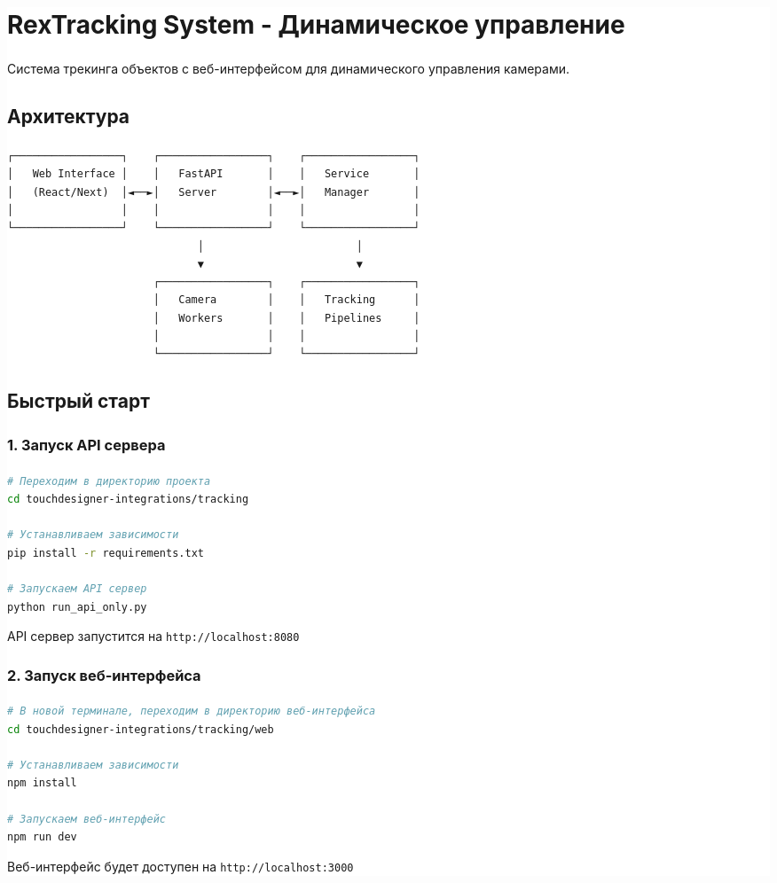 # RexTracking System - Динамическое управление

Система трекинга объектов с веб-интерфейсом для динамического управления камерами.

## Архитектура

```
┌─────────────────┐    ┌─────────────────┐    ┌─────────────────┐
│   Web Interface │    │   FastAPI       │    │   Service       │
│   (React/Next)  │◄──►│   Server        │◄──►│   Manager       │
│                 │    │                 │    │                 │
└─────────────────┘    └─────────────────┘    └─────────────────┘
                              │                        │
                              ▼                        ▼
                       ┌─────────────────┐    ┌─────────────────┐
                       │   Camera        │    │   Tracking      │
                       │   Workers       │    │   Pipelines     │
                       │                 │    │                 │
                       └─────────────────┘    └─────────────────┘
```

## Быстрый старт

### 1. Запуск API сервера

```bash
# Переходим в директорию проекта
cd touchdesigner-integrations/tracking

# Устанавливаем зависимости
pip install -r requirements.txt

# Запускаем API сервер
python run_api_only.py
```

API сервер запустится на `http://localhost:8080`

### 2. Запуск веб-интерфейса

```bash
# В новой терминале, переходим в директорию веб-интерфейса
cd touchdesigner-integrations/tracking/web

# Устанавливаем зависимости
npm install

# Запускаем веб-интерфейс
npm run dev
```

Веб-интерфейс будет доступен на `http://localhost:3000`

